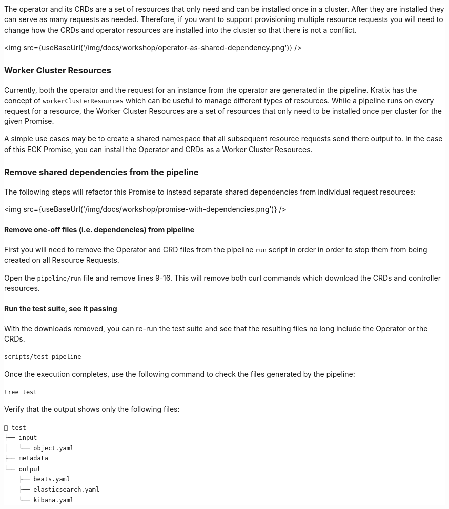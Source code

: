 The operator and its CRDs are a set of resources that only need and can be
installed once in a cluster. After they are installed they can serve as many
requests as needed. Therefore, if you want to support provisioning multiple
resource requests you will need to change how the CRDs and operator resources are installed
into the cluster so that there is not a conflict.

<img src={useBaseUrl('/img/docs/workshop/operator-as-shared-dependency.png')} />

### Worker Cluster Resources

Currently, both the operator and the request for an instance from the operator are generated in the pipeline.
Kratix has the concept of `workerClusterResources` which can be useful to manage different
types of resources. While a pipeline runs on every request for a resource, the Worker Cluster
Resources are a set of resources that only need to be installed once per cluster for the given Promise.

A simple use cases may be to create a shared namespace that all subsequent
resource requests send there output to. In the case of this ECK Promise, you can
install the Operator and CRDs as a Worker Cluster Resources.

### Remove shared dependencies from the pipeline

The following steps will refactor this Promise to instead separate shared dependencies from individual request resources:

<img src={useBaseUrl('/img/docs/workshop/promise-with-dependencies.png')} />

#### Remove one-off files (i.e. dependencies) from pipeline

First you will need to remove the Operator and CRD files from the pipeline `run` script in order in order
to stop them from being created on all Resource Requests.

Open the `pipeline/run` file and remove lines 9-16. This will remove both curl commands which download the CRDs and controller resources.

#### Run the test suite, see it passing

With the downloads removed, you can re-run the test suite and see that the resulting files no long include
the Operator or the CRDs.
```bash
scripts/test-pipeline
```

Once the execution completes, use the following command to check the files generated by the pipeline:

```bash
tree test
```

Verify that the output shows only the following files:

```shell-session
📂 test
├── input
│   └── object.yaml
├── metadata
└── output
    ├── beats.yaml
    ├── elasticsearch.yaml
    └── kibana.yaml
```
